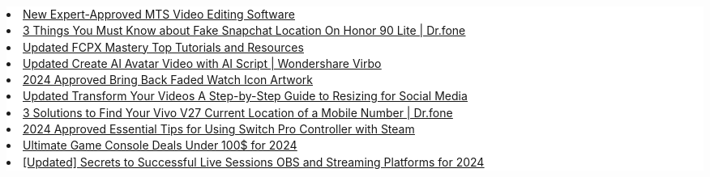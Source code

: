 <li><a href="https://ai-vdieo-software.techidaily.com/new-expert-approved-mts-video-editing-software/"><u>New Expert-Approved MTS Video Editing Software</u></a></li>
<li><a href="https://location-social.techidaily.com/3-things-you-must-know-about-fake-snapchat-location-on-honor-90-lite-drfone-by-drfone-virtual-android/"><u>3 Things You Must Know about Fake Snapchat Location On Honor 90 Lite | Dr.fone</u></a></li>
<li><a href="https://ai-vdieo-software.techidaily.com/updated-fcpx-mastery-top-tutorials-and-resources/"><u>Updated FCPX Mastery Top Tutorials and Resources</u></a></li>
<li><a href="https://ai-voice-clone.techidaily.com/updated-create-ai-avatar-video-with-ai-script-wondershare-virbo/"><u>Updated Create AI Avatar Video with AI Script | Wondershare Virbo</u></a></li>
<li><a href="https://facebook-videos.techidaily.com/2024-approved-bring-back-faded-watch-icon-artwork/"><u>2024 Approved  Bring Back Faded Watch Icon Artwork</u></a></li>
<li><a href="https://video-creation-software.techidaily.com/updated-transform-your-videos-a-step-by-step-guide-to-resizing-for-social-media/"><u>Updated Transform Your Videos A Step-by-Step Guide to Resizing for Social Media</u></a></li>
<li><a href="https://android-location-track.techidaily.com/3-solutions-to-find-your-vivo-v27-current-location-of-a-mobile-number-drfone-by-drfone-virtual-android/"><u>3 Solutions to Find Your Vivo V27 Current Location of a Mobile Number | Dr.fone</u></a></li>
<li><a href="https://remote-screen-capture.techidaily.com/2024-approved-essential-tips-for-using-switch-pro-controller-with-steam/"><u>2024 Approved  Essential Tips for Using Switch Pro Controller with Steam</u></a></li>
<li><a href="https://screen-video-capture.techidaily.com/ultimate-game-console-deals-under-100-for-2024/"><u>Ultimate Game Console Deals  Under 100$ for 2024</u></a></li>
<li><a href="https://remote-screen-capture.techidaily.com/updated-secrets-to-successful-live-sessions-obs-and-streaming-platforms-for-2024/"><u>[Updated] Secrets to Successful Live Sessions  OBS and Streaming Platforms for 2024</u></a></li>
</ul></div>

